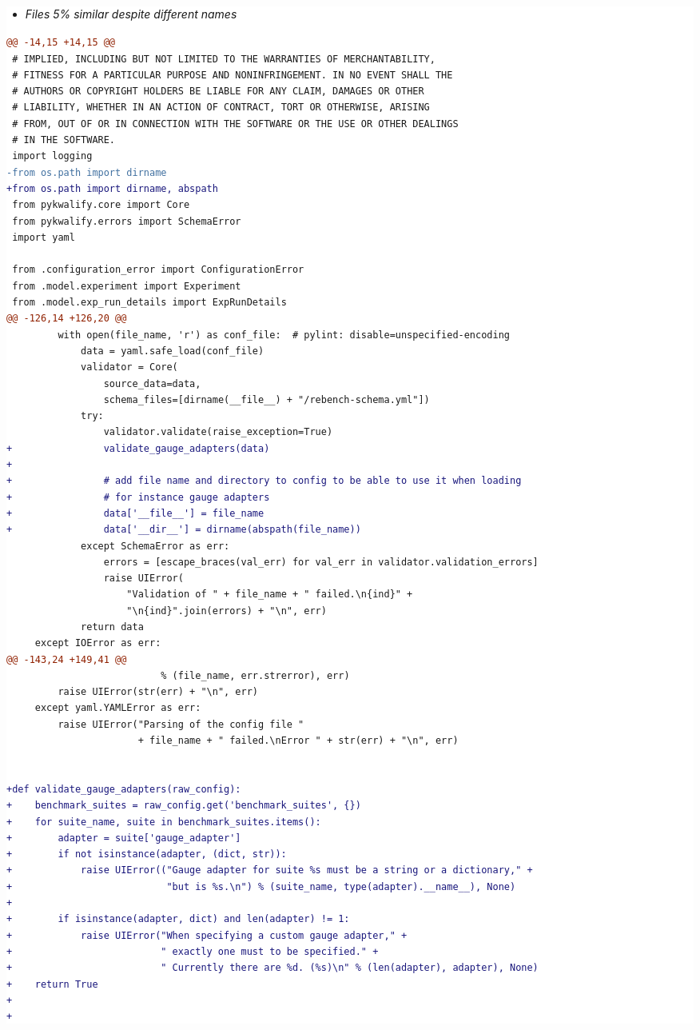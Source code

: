  * *Files 5% similar despite different names*

```diff
@@ -14,15 +14,15 @@
 # IMPLIED, INCLUDING BUT NOT LIMITED TO THE WARRANTIES OF MERCHANTABILITY,
 # FITNESS FOR A PARTICULAR PURPOSE AND NONINFRINGEMENT. IN NO EVENT SHALL THE
 # AUTHORS OR COPYRIGHT HOLDERS BE LIABLE FOR ANY CLAIM, DAMAGES OR OTHER
 # LIABILITY, WHETHER IN AN ACTION OF CONTRACT, TORT OR OTHERWISE, ARISING
 # FROM, OUT OF OR IN CONNECTION WITH THE SOFTWARE OR THE USE OR OTHER DEALINGS
 # IN THE SOFTWARE.
 import logging
-from os.path import dirname
+from os.path import dirname, abspath
 from pykwalify.core import Core
 from pykwalify.errors import SchemaError
 import yaml
 
 from .configuration_error import ConfigurationError
 from .model.experiment import Experiment
 from .model.exp_run_details import ExpRunDetails
@@ -126,14 +126,20 @@
         with open(file_name, 'r') as conf_file:  # pylint: disable=unspecified-encoding
             data = yaml.safe_load(conf_file)
             validator = Core(
                 source_data=data,
                 schema_files=[dirname(__file__) + "/rebench-schema.yml"])
             try:
                 validator.validate(raise_exception=True)
+                validate_gauge_adapters(data)
+
+                # add file name and directory to config to be able to use it when loading
+                # for instance gauge adapters
+                data['__file__'] = file_name
+                data['__dir__'] = dirname(abspath(file_name))
             except SchemaError as err:
                 errors = [escape_braces(val_err) for val_err in validator.validation_errors]
                 raise UIError(
                     "Validation of " + file_name + " failed.\n{ind}" +
                     "\n{ind}".join(errors) + "\n", err)
             return data
     except IOError as err:
@@ -143,24 +149,41 @@
                           % (file_name, err.strerror), err)
         raise UIError(str(err) + "\n", err)
     except yaml.YAMLError as err:
         raise UIError("Parsing of the config file "
                       + file_name + " failed.\nError " + str(err) + "\n", err)
 
 
+def validate_gauge_adapters(raw_config):
+    benchmark_suites = raw_config.get('benchmark_suites', {})
+    for suite_name, suite in benchmark_suites.items():
+        adapter = suite['gauge_adapter']
+        if not isinstance(adapter, (dict, str)):
+            raise UIError(("Gauge adapter for suite %s must be a string or a dictionary," +
+                           "but is %s.\n") % (suite_name, type(adapter).__name__), None)
+
+        if isinstance(adapter, dict) and len(adapter) != 1:
+            raise UIError("When specifying a custom gauge adapter," +
+                          " exactly one must to be specified." +
+                          " Currently there are %d. (%s)\n" % (len(adapter), adapter), None)
+    return True
+
+
```